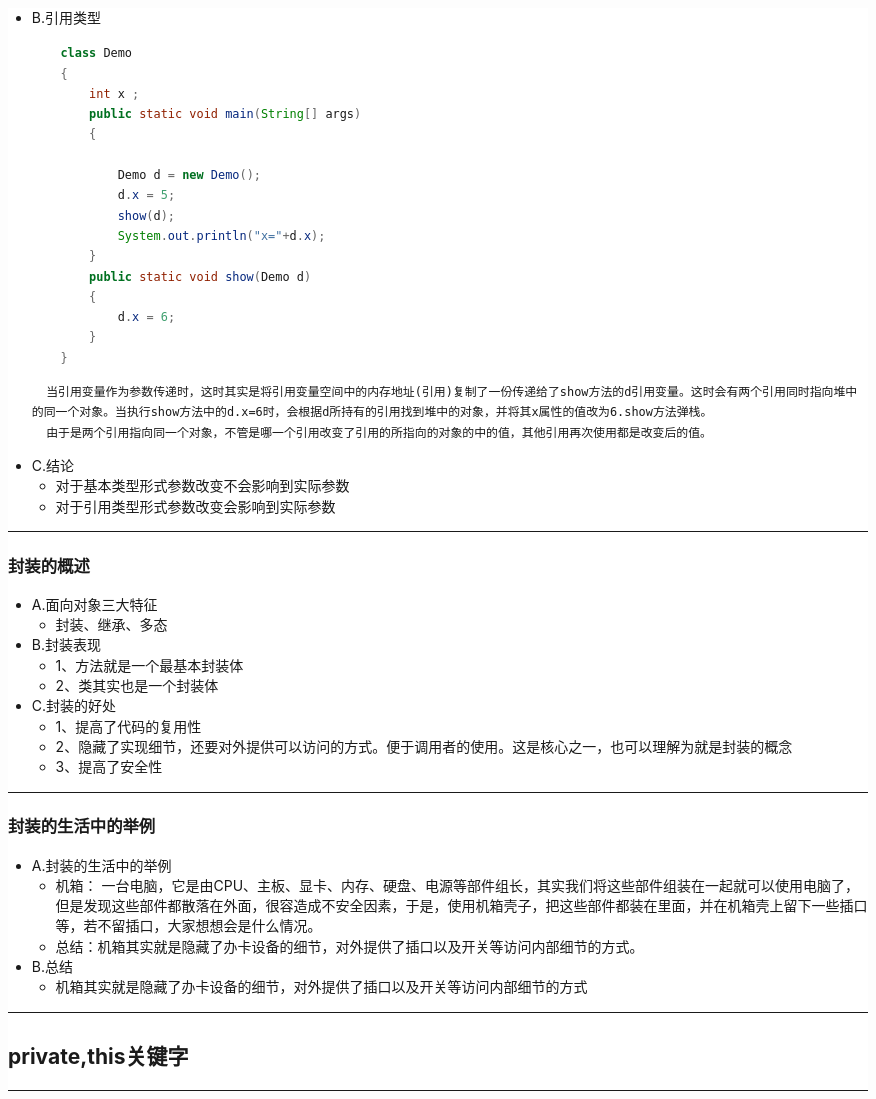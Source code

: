 * B.引用类型
	```java
		class Demo 
		{
			int x ;
			public static void main(String[] args) 
			{
		
				Demo d = new Demo();
				d.x = 5;
				show(d);
				System.out.println("x="+d.x);
			}
			public static void show(Demo d)
			{
				d.x = 6;
			}
		}	 
	```	
		当引用变量作为参数传递时，这时其实是将引用变量空间中的内存地址(引用)复制了一份传递给了show方法的d引用变量。这时会有两个引用同时指向堆中的同一个对象。当执行show方法中的d.x=6时，会根据d所持有的引用找到堆中的对象，并将其x属性的值改为6.show方法弹栈。
		由于是两个引用指向同一个对象，不管是哪一个引用改变了引用的所指向的对象的中的值，其他引用再次使用都是改变后的值。

* C.结论
	* 对于基本类型形式参数改变不会影响到实际参数
	* 对于引用类型形式参数改变会影响到实际参数 
- - -

###	封装的概述
* A.面向对象三大特征
	* 封装、继承、多态
* B.封装表现
	* 1、方法就是一个最基本封装体
	* 2、类其实也是一个封装体	
* C.封装的好处
	* 1、提高了代码的复用性
	* 2、隐藏了实现细节，还要对外提供可以访问的方式。便于调用者的使用。这是核心之一，也可以理解为就是封装的概念
	* 3、提高了安全性	 
- - -

###	封装的生活中的举例
* A.封装的生活中的举例
	*	机箱：
		一台电脑，它是由CPU、主板、显卡、内存、硬盘、电源等部件组长，其实我们将这些部件组装在一起就可以使用电脑了，但是发现这些部件都散落在外面，很容造成不安全因素，于是，使用机箱壳子，把这些部件都装在里面，并在机箱壳上留下一些插口等，若不留插口，大家想想会是什么情况。
	*	总结：机箱其实就是隐藏了办卡设备的细节，对外提供了插口以及开关等访问内部细节的方式。
* B.总结
	* 机箱其实就是隐藏了办卡设备的细节，对外提供了插口以及开关等访问内部细节的方式
- - -

##	private,this关键字
- - -
